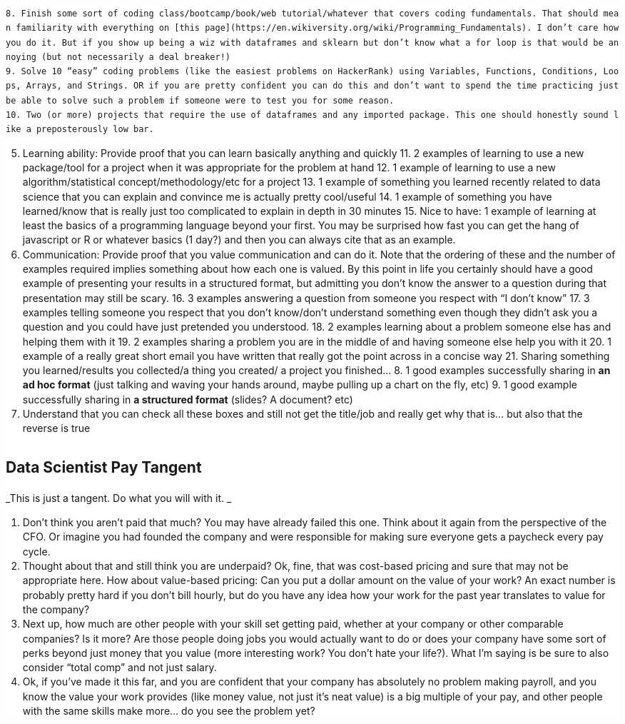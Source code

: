     8. Finish some sort of coding class/bootcamp/book/web tutorial/whatever that covers coding fundamentals. That should mean familiarity with everything on [this page](https://en.wikiversity.org/wiki/Programming_Fundamentals). I don’t care how you do it. But if you show up being a wiz with dataframes and sklearn but don’t know what a for loop is that would be annoying (but not necessarily a deal breaker!)
    9. Solve 10 “easy” coding problems (like the easiest problems on HackerRank) using Variables, Functions, Conditions, Loops, Arrays, and Strings. OR if you are pretty confident you can do this and don’t want to spend the time practicing just be able to solve such a problem if someone were to test you for some reason.
    10. Two (or more) projects that require the use of dataframes and any imported package. This one should honestly sound like a preposterously low bar.
5. Learning ability: Provide proof that you can learn basically anything and quickly
    11. 2 examples of learning to use a new package/tool for a project when it was appropriate for the problem at hand
    12. 1 example of learning to use a new algorithm/statistical concept/methodology/etc for a project
    13. 1 example of something you learned recently related to data science that you can explain and convince me is actually pretty cool/useful
    14. 1 example of something you have learned/know that is really just too complicated to explain in depth in 30 minutes
    15. Nice to have: 1 example of learning at least the basics of a programming language beyond your first. You may be surprised how fast you can get the hang of javascript or R or whatever basics (1 day?) and then you can always cite that as an example.
6. Communication: Provide proof that you value communication and can do it. Note that the ordering of these and the number of examples required implies something about how each one is valued. By this point in life you certainly should have a good example of presenting your results in a structured format, but admitting you don’t know the answer to a question during that presentation may still be scary.
    16. 3 examples answering a question from someone you respect with “I don’t know”
    17. 3 examples telling someone you respect that you don’t know/don’t understand something even though they didn’t ask you a question and you could have just pretended you understood.
    18. 2 examples learning about a problem someone else has and helping them with it
    19. 2 examples sharing a problem you are in the middle of and having someone else help you with it
    20. 1 example of a really great short email you have written that really got the point across in a concise way
    21. Sharing something you learned/results you collected/a thing you created/ a project you finished…
        8. 1 good examples successfully sharing in **an ad hoc format** (just talking and waving your hands around, maybe pulling up a chart on the fly, etc)
        9. 1 good example successfully sharing in **a structured format** (slides? A document? etc)
7. Understand that you can check all these boxes and still not get the title/job and really get why that is… but also that the reverse is true


## Data Scientist Pay Tangent

_This is just a tangent. Do what you will with it. _



1. Don’t think you aren’t paid that much? You may have already failed this one. Think about it again from the perspective of the CFO. Or imagine you had founded the company and were responsible for making sure everyone gets a paycheck every pay cycle. 
2. Thought about that and still think you are underpaid? Ok, fine, that was cost-based pricing and sure that may not be appropriate here. How about value-based pricing: Can you put a dollar amount on the value of your work? An exact number is probably pretty hard if you don’t bill hourly, but do you have any idea how your work for the past year translates to value for the company?
3. Next up, how much are other people with your skill set getting paid, whether at your company or other comparable companies? Is it more? Are those people doing jobs you would actually want to do or does your company have some sort of perks beyond just money that you value (more interesting work? You don’t hate your life?). What I’m saying is be sure to also consider “total comp” and not just salary.
4. Ok, if you’ve made it this far, and you are confident that your company has absolutely no problem making payroll, and you know the value your work provides (like money value, not just it’s neat value) is a big multiple of your pay, and other people with the same skills make more… do you see the problem yet?